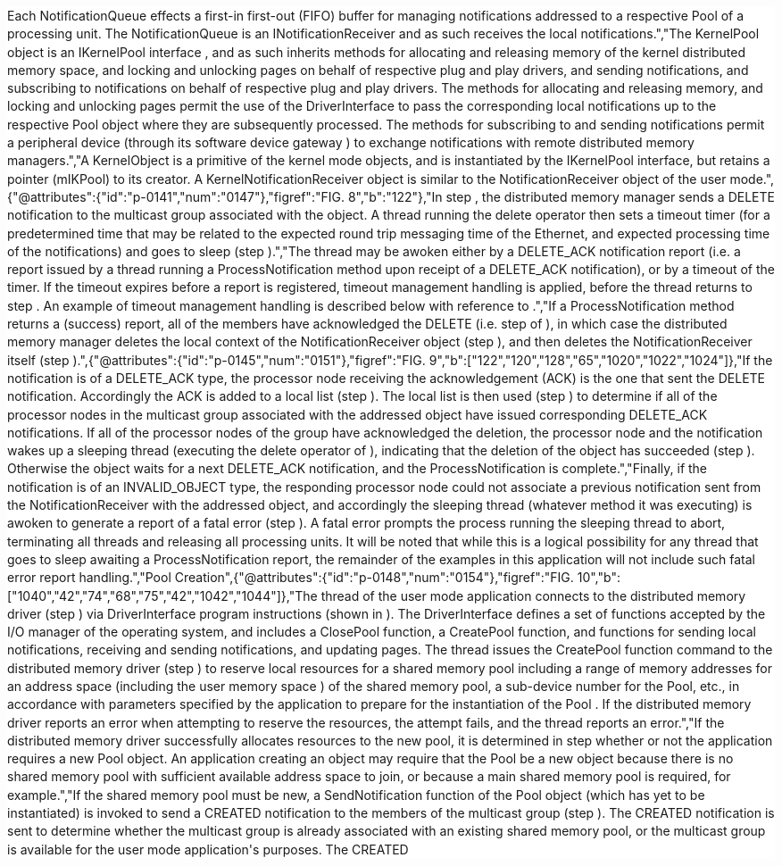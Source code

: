 Each NotificationQueue  effects a first-in first-out (FIFO) buffer for managing notifications addressed to a respective Pool  of a processing unit. The NotificationQueue  is an INotificationReceiver  and as such receives the local notifications.","The KernelPool object  is an IKernelPool interface , and as such inherits methods for allocating and releasing memory of the kernel distributed memory space, and locking and unlocking pages on behalf of respective plug and play drivers, and sending notifications, and subscribing to notifications on behalf of respective plug and play drivers. The methods for allocating and releasing memory, and locking and unlocking pages permit the use of the DriverInterface  to pass the corresponding local notifications up to the respective Pool object  where they are subsequently processed. The methods for subscribing to and sending notifications permit a peripheral device (through its software device gateway ) to exchange notifications with remote distributed memory managers.","A KernelObject  is a primitive of the kernel mode objects, and is instantiated by the IKernelPool interface, but retains a pointer (mIKPool) to its creator. A KernelNotificationReceiver object  is similar to the NotificationReceiver object  of the user mode.",{"@attributes":{"id":"p-0141","num":"0147"},"figref":"FIG. 8","b":"122"},"In step , the distributed memory manager  sends a DELETE notification to the multicast group associated with the object. A thread running the delete operator then sets a timeout timer (for a predetermined time that may be related to the expected round trip messaging time of the Ethernet, and expected processing time of the notifications) and goes to sleep (step ).","The thread may be awoken either by a DELETE_ACK notification report (i.e. a report issued by a thread running a ProcessNotification method upon receipt of a DELETE_ACK notification), or by a timeout of the timer. If the timeout expires before a report is registered, timeout management handling is applied, before the thread returns to step . An example of timeout management handling is described below with reference to .","If a ProcessNotification method returns a (success) report, all of the members have acknowledged the DELETE (i.e. step  of ), in which case the distributed memory manager  deletes the local context of the NotificationReceiver object  (step ), and then deletes the NotificationReceiver  itself (step ).",{"@attributes":{"id":"p-0145","num":"0151"},"figref":"FIG. 9","b":["122","120","128","65","1020","1022","1024"]},"If the notification is of a DELETE_ACK type, the processor node  receiving the acknowledgement (ACK) is the one that sent the DELETE notification. Accordingly the ACK is added to a local list (step ). The local list is then used (step ) to determine if all of the processor nodes  in the multicast group associated with the addressed object have issued corresponding DELETE_ACK notifications. If all of the processor nodes  of the group have acknowledged the deletion, the processor node  and the notification wakes up a sleeping thread (executing the delete operator of ), indicating that the deletion of the object has succeeded (step ). Otherwise the object waits for a next DELETE_ACK notification, and the ProcessNotification is complete.","Finally, if the notification is of an INVALID_OBJECT type, the responding processor node  could not associate a previous notification sent from the NotificationReceiver with the addressed object, and accordingly the sleeping thread (whatever method it was executing) is awoken to generate a report of a fatal error (step ). A fatal error prompts the process running the sleeping thread to abort, terminating all threads and releasing all processing units. It will be noted that while this is a logical possibility for any thread that goes to sleep awaiting a ProcessNotification report, the remainder of the examples in this application will not include such fatal error report handling.","Pool Creation",{"@attributes":{"id":"p-0148","num":"0154"},"figref":"FIG. 10","b":["1040","42","74","68","75","42","1042","1044"]},"The thread of the user mode application connects to the distributed memory driver (step ) via DriverInterface  program instructions (shown in ). The DriverInterface  defines a set of functions accepted by the I\/O manager of the operating system, and includes a ClosePool function, a CreatePool function, and functions for sending local notifications, receiving and sending notifications, and updating pages. The thread issues the CreatePool function command to the distributed memory driver  (step ) to reserve local resources for a shared memory pool including a range of memory addresses for an address space (including the user memory space ) of the shared memory pool, a sub-device number for the Pool, etc., in accordance with parameters specified by the application to prepare for the instantiation of the Pool . If the distributed memory driver  reports an error when attempting to reserve the resources, the attempt fails, and the thread reports an error.","If the distributed memory driver  successfully allocates resources to the new pool, it is determined in step  whether or not the application requires a new Pool object. An application creating an object may require that the Pool be a new object because there is no shared memory pool with sufficient available address space to join, or because a main shared memory pool is required, for example.","If the shared memory pool must be new, a SendNotification function of the Pool object (which has yet to be instantiated) is invoked to send a CREATED notification to the members of the multicast group (step ). The CREATED notification is sent to determine whether the multicast group is already associated with an existing shared memory pool, or the multicast group is available for the user mode application's purposes. The CREATED
